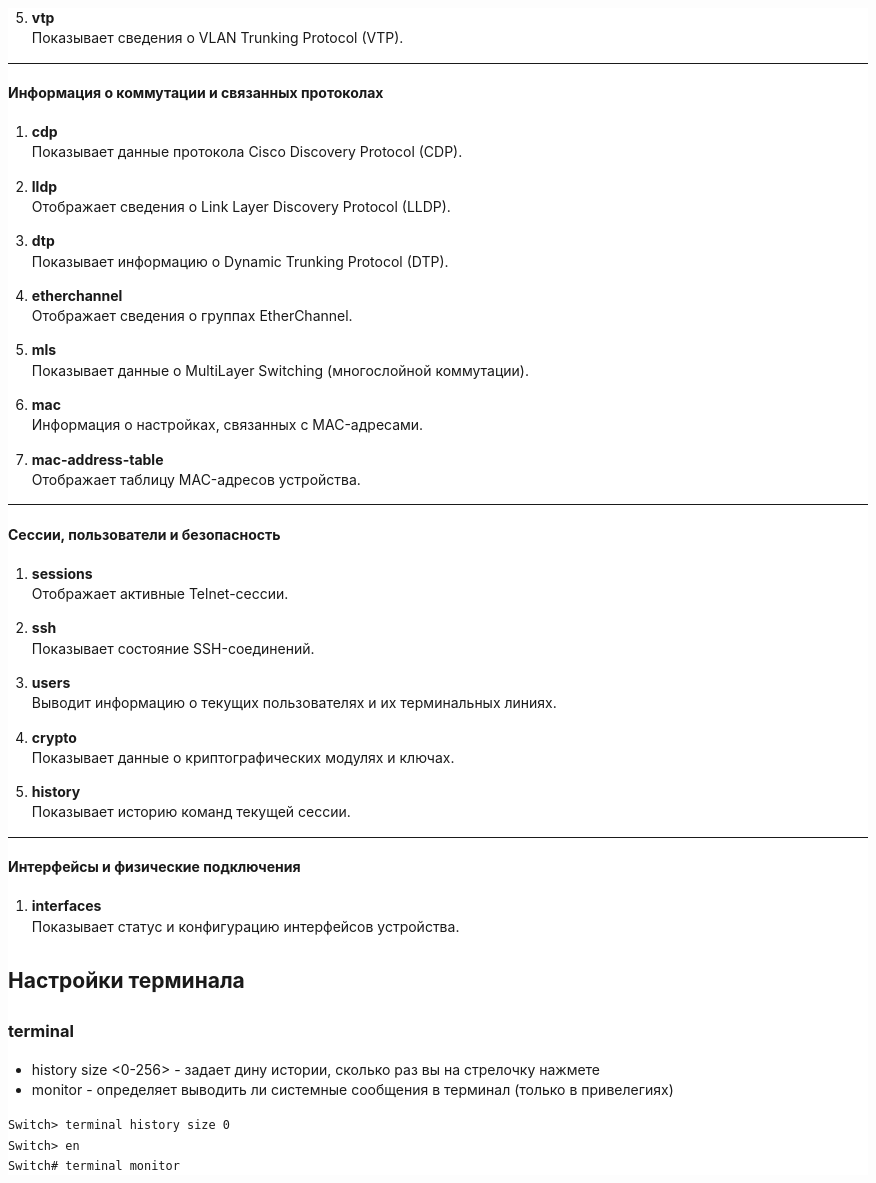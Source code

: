 5. **vtp**  
   Показывает сведения о VLAN Trunking Protocol (VTP).  

---

#### **Информация о коммутации и связанных протоколах**  
1. **cdp**  
   Показывает данные протокола Cisco Discovery Protocol (CDP).  

2. **lldp**  
   Отображает сведения о Link Layer Discovery Protocol (LLDP).  

3. **dtp**  
   Показывает информацию о Dynamic Trunking Protocol (DTP).  

4. **etherchannel**  
   Отображает сведения о группах EtherChannel.  

5. **mls**  
   Показывает данные о MultiLayer Switching (многослойной коммутации).  

6. **mac**  
   Информация о настройках, связанных с MAC-адресами.  

7. **mac-address-table**  
   Отображает таблицу MAC-адресов устройства.  

---

#### **Сессии, пользователи и безопасность**  
1. **sessions**  
   Отображает активные Telnet-сессии.  

2. **ssh**  
   Показывает состояние SSH-соединений.  

3. **users**  
   Выводит информацию о текущих пользователях и их терминальных линиях.  

4. **crypto**  
   Показывает данные о криптографических модулях и ключах.  

5. **history**  
   Показывает историю команд текущей сессии.  

---

#### **Интерфейсы и физические подключения**  
1. **interfaces**  
   Показывает статус и конфигурацию интерфейсов устройства.





## Настройки терминала 
### terminal

- history size \<0-256\> - задает дину истории, сколько раз вы на стрелочку нажмете
- monitor - определяет выводить ли системные сообщения в терминал (только в привелегиях)

```
Switch> terminal history size 0
Switch> en
Switch# terminal monitor
```

